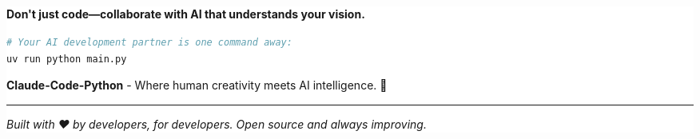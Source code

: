 **Don't just code—collaborate with AI that understands your vision.**

```bash
# Your AI development partner is one command away:
uv run python main.py
```

**Claude-Code-Python** - Where human creativity meets AI intelligence. 🚀

---

*Built with ❤️ by developers, for developers. Open source and always improving.*